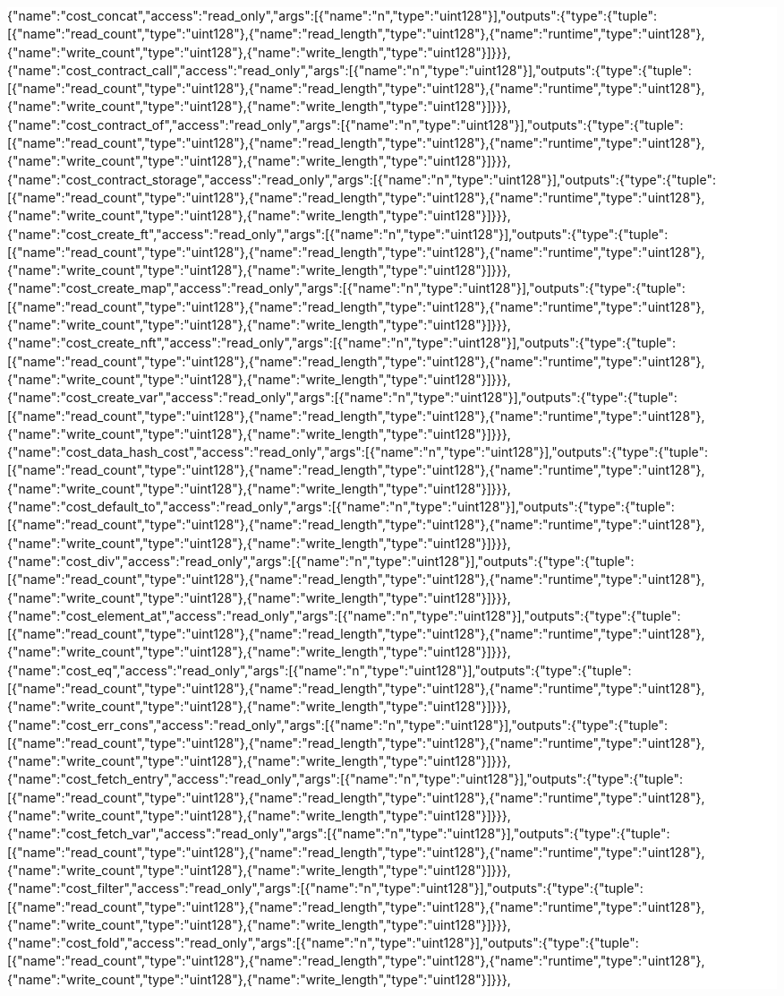 {"name":"cost_concat","access":"read_only","args":[{"name":"n","type":"uint128"}],"outputs":{"type":{"tuple":[{"name":"read_count","type":"uint128"},{"name":"read_length","type":"uint128"},{"name":"runtime","type":"uint128"},{"name":"write_count","type":"uint128"},{"name":"write_length","type":"uint128"}]}}}, {"name":"cost_contract_call","access":"read_only","args":[{"name":"n","type":"uint128"}],"outputs":{"type":{"tuple":[{"name":"read_count","type":"uint128"},{"name":"read_length","type":"uint128"},{"name":"runtime","type":"uint128"},{"name":"write_count","type":"uint128"},{"name":"write_length","type":"uint128"}]}}}, {"name":"cost_contract_of","access":"read_only","args":[{"name":"n","type":"uint128"}],"outputs":{"type":{"tuple":[{"name":"read_count","type":"uint128"},{"name":"read_length","type":"uint128"},{"name":"runtime","type":"uint128"},{"name":"write_count","type":"uint128"},{"name":"write_length","type":"uint128"}]}}}, {"name":"cost_contract_storage","access":"read_only","args":[{"name":"n","type":"uint128"}],"outputs":{"type":{"tuple":[{"name":"read_count","type":"uint128"},{"name":"read_length","type":"uint128"},{"name":"runtime","type":"uint128"},{"name":"write_count","type":"uint128"},{"name":"write_length","type":"uint128"}]}}}, {"name":"cost_create_ft","access":"read_only","args":[{"name":"n","type":"uint128"}],"outputs":{"type":{"tuple":[{"name":"read_count","type":"uint128"},{"name":"read_length","type":"uint128"},{"name":"runtime","type":"uint128"},{"name":"write_count","type":"uint128"},{"name":"write_length","type":"uint128"}]}}}, {"name":"cost_create_map","access":"read_only","args":[{"name":"n","type":"uint128"}],"outputs":{"type":{"tuple":[{"name":"read_count","type":"uint128"},{"name":"read_length","type":"uint128"},{"name":"runtime","type":"uint128"},{"name":"write_count","type":"uint128"},{"name":"write_length","type":"uint128"}]}}}, {"name":"cost_create_nft","access":"read_only","args":[{"name":"n","type":"uint128"}],"outputs":{"type":{"tuple":[{"name":"read_count","type":"uint128"},{"name":"read_length","type":"uint128"},{"name":"runtime","type":"uint128"},{"name":"write_count","type":"uint128"},{"name":"write_length","type":"uint128"}]}}}, {"name":"cost_create_var","access":"read_only","args":[{"name":"n","type":"uint128"}],"outputs":{"type":{"tuple":[{"name":"read_count","type":"uint128"},{"name":"read_length","type":"uint128"},{"name":"runtime","type":"uint128"},{"name":"write_count","type":"uint128"},{"name":"write_length","type":"uint128"}]}}}, {"name":"cost_data_hash_cost","access":"read_only","args":[{"name":"n","type":"uint128"}],"outputs":{"type":{"tuple":[{"name":"read_count","type":"uint128"},{"name":"read_length","type":"uint128"},{"name":"runtime","type":"uint128"},{"name":"write_count","type":"uint128"},{"name":"write_length","type":"uint128"}]}}}, {"name":"cost_default_to","access":"read_only","args":[{"name":"n","type":"uint128"}],"outputs":{"type":{"tuple":[{"name":"read_count","type":"uint128"},{"name":"read_length","type":"uint128"},{"name":"runtime","type":"uint128"},{"name":"write_count","type":"uint128"},{"name":"write_length","type":"uint128"}]}}}, {"name":"cost_div","access":"read_only","args":[{"name":"n","type":"uint128"}],"outputs":{"type":{"tuple":[{"name":"read_count","type":"uint128"},{"name":"read_length","type":"uint128"},{"name":"runtime","type":"uint128"},{"name":"write_count","type":"uint128"},{"name":"write_length","type":"uint128"}]}}}, {"name":"cost_element_at","access":"read_only","args":[{"name":"n","type":"uint128"}],"outputs":{"type":{"tuple":[{"name":"read_count","type":"uint128"},{"name":"read_length","type":"uint128"},{"name":"runtime","type":"uint128"},{"name":"write_count","type":"uint128"},{"name":"write_length","type":"uint128"}]}}}, {"name":"cost_eq","access":"read_only","args":[{"name":"n","type":"uint128"}],"outputs":{"type":{"tuple":[{"name":"read_count","type":"uint128"},{"name":"read_length","type":"uint128"},{"name":"runtime","type":"uint128"},{"name":"write_count","type":"uint128"},{"name":"write_length","type":"uint128"}]}}}, {"name":"cost_err_cons","access":"read_only","args":[{"name":"n","type":"uint128"}],"outputs":{"type":{"tuple":[{"name":"read_count","type":"uint128"},{"name":"read_length","type":"uint128"},{"name":"runtime","type":"uint128"},{"name":"write_count","type":"uint128"},{"name":"write_length","type":"uint128"}]}}}, {"name":"cost_fetch_entry","access":"read_only","args":[{"name":"n","type":"uint128"}],"outputs":{"type":{"tuple":[{"name":"read_count","type":"uint128"},{"name":"read_length","type":"uint128"},{"name":"runtime","type":"uint128"},{"name":"write_count","type":"uint128"},{"name":"write_length","type":"uint128"}]}}}, {"name":"cost_fetch_var","access":"read_only","args":[{"name":"n","type":"uint128"}],"outputs":{"type":{"tuple":[{"name":"read_count","type":"uint128"},{"name":"read_length","type":"uint128"},{"name":"runtime","type":"uint128"},{"name":"write_count","type":"uint128"},{"name":"write_length","type":"uint128"}]}}}, {"name":"cost_filter","access":"read_only","args":[{"name":"n","type":"uint128"}],"outputs":{"type":{"tuple":[{"name":"read_count","type":"uint128"},{"name":"read_length","type":"uint128"},{"name":"runtime","type":"uint128"},{"name":"write_count","type":"uint128"},{"name":"write_length","type":"uint128"}]}}}, {"name":"cost_fold","access":"read_only","args":[{"name":"n","type":"uint128"}],"outputs":{"type":{"tuple":[{"name":"read_count","type":"uint128"},{"name":"read_length","type":"uint128"},{"name":"runtime","type":"uint128"},{"name":"write_count","type":"uint128"},{"name":"write_length","type":"uint128"}]}}},